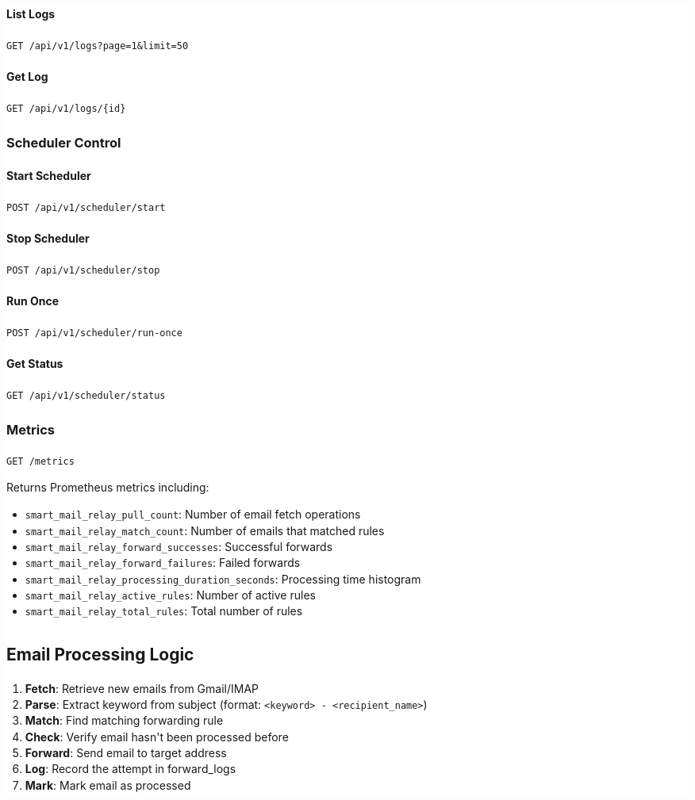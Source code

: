 #### List Logs
```http
GET /api/v1/logs?page=1&limit=50
```

#### Get Log
```http
GET /api/v1/logs/{id}
```

### Scheduler Control

#### Start Scheduler
```http
POST /api/v1/scheduler/start
```

#### Stop Scheduler
```http
POST /api/v1/scheduler/stop
```

#### Run Once
```http
POST /api/v1/scheduler/run-once
```

#### Get Status
```http
GET /api/v1/scheduler/status
```

### Metrics

```http
GET /metrics
```

Returns Prometheus metrics including:
- `smart_mail_relay_pull_count`: Number of email fetch operations
- `smart_mail_relay_match_count`: Number of emails that matched rules
- `smart_mail_relay_forward_successes`: Successful forwards
- `smart_mail_relay_forward_failures`: Failed forwards
- `smart_mail_relay_processing_duration_seconds`: Processing time histogram
- `smart_mail_relay_active_rules`: Number of active rules
- `smart_mail_relay_total_rules`: Total number of rules

## Email Processing Logic

1. **Fetch**: Retrieve new emails from Gmail/IMAP
2. **Parse**: Extract keyword from subject (format: `<keyword> - <recipient_name>`)
3. **Match**: Find matching forwarding rule
4. **Check**: Verify email hasn't been processed before
5. **Forward**: Send email to target address
6. **Log**: Record the attempt in forward_logs
7. **Mark**: Mark email as processed
